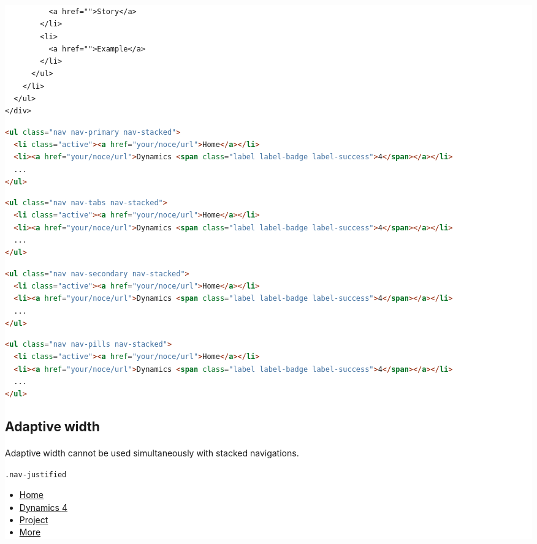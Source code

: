               <a href="">Story</a>
            </li>
            <li>
              <a href="">Example</a>
            </li>
          </ul>
        </li>
      </ul>
    </div>
  </div>
</div>

```html
<ul class="nav nav-primary nav-stacked">
  <li class="active"><a href="your/noce/url">Home</a></li>
  <li><a href="your/noce/url">Dynamics <span class="label label-badge label-success">4</span></a></li>
  ...
</ul>
```

```html
<ul class="nav nav-tabs nav-stacked">
  <li class="active"><a href="your/noce/url">Home</a></li>
  <li><a href="your/noce/url">Dynamics <span class="label label-badge label-success">4</span></a></li>
  ...
</ul>
```

```html
<ul class="nav nav-secondary nav-stacked">
  <li class="active"><a href="your/noce/url">Home</a></li>
  <li><a href="your/noce/url">Dynamics <span class="label label-badge label-success">4</span></a></li>
  ...
</ul>
```

```html
<ul class="nav nav-pills nav-stacked">
  <li class="active"><a href="your/noce/url">Home</a></li>
  <li><a href="your/noce/url">Dynamics <span class="label label-badge label-success">4</span></a></li>
  ...
</ul>
```

## Adaptive width

Adaptive width cannot be used simultaneously with stacked navigations.

`.nav-justified`

<div class="example">
  <ul class="nav nav-primary nav-justified">
    <li class="active">
      <a href="###">Home </a>
    </li>
    <li>
      <a href="###">Dynamics <span class="label label-badge label-success pull-right">4</span></a>
    </li>
    <li>
      <a href="###">Project </a>
    </li>
    <li>
      <a class="dropdown-toggle" data-toggle="dropdown" href="###">More <span class="caret"></span></a>
      <ul class="dropdown-menu">